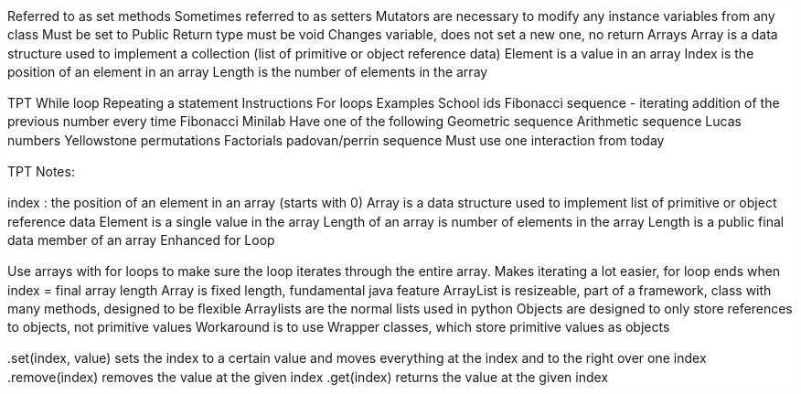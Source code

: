 Referred to as set methods
Sometimes referred to as setters
Mutators are necessary to modify any instance variables from any class
Must be set to Public
Return type must be void
Changes variable, does not set a new one, no return
Arrays
Array is a data structure used to implement a collection (list of primitive or object reference data)
Element is a value in an array
Index is the position of an element in an array
Length is the number of elements in the array


TPT
While loop
Repeating a statement 
Instructions
For loops
Examples
School ids
Fibonacci sequence - iterating addition of the previous number every time
Fibonacci Minilab
Have one of the following
Geometric sequence
Arithmetic sequence
Lucas numbers
Yellowstone permutations
Factorials
padovan/perrin sequence
Must use one interaction from today


TPT Notes:

index : the position of an element in an array (starts with 0)
Array is a data structure used to implement list of primitive or object reference data
Element is a single value in the array
Length of an array is number of elements in the array
Length is a public final data member of an array
Enhanced for Loop

Use arrays with for loops to make sure the loop iterates through the entire array. Makes iterating a lot easier, for loop ends when index = final array length
Array is fixed length, fundamental java feature
ArrayList 
is resizeable, part of a framework, class with many methods, designed to be flexible
Arraylists are the normal lists used in python
Objects are designed to only store references to objects, not primitive values
Workaround is to use Wrapper classes, which store primitive values as objects

.set(index, value) sets the index to a certain value and moves everything at the index and to the right over one index
.remove(index) removes the value at the given index
.get(index) returns the value at the given index
